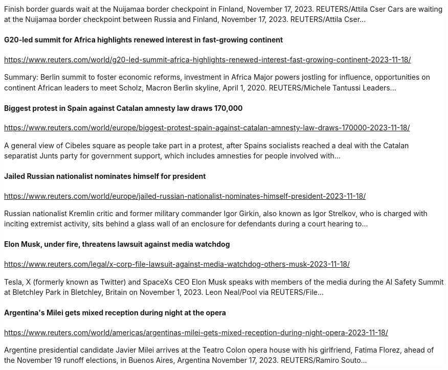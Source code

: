 Finish border guards wait at the Nuijamaa border checkpoint in Finland,
November 17, 2023. REUTERS/Attila Cser Cars are waiting at the Nuijamaa
border checkpoint between Russia and Finland, November 17, 2023.
REUTERS/Attila Cser\...

#### G20-led summit for Africa highlights renewed interest in fast-growing continent

https://www.reuters.com/world/g20-led-summit-africa-highlights-renewed-interest-fast-growing-continent-2023-11-18/

Summary: Berlin summit to foster economic reforms, investment in Africa
Major powers jostling for influence, opportunities on continent African
leaders to meet Scholz, Macron Berlin skyline, April 1, 2020.
REUTERS/Michele Tantussi Leaders\...

#### Biggest protest in Spain against Catalan amnesty law draws 170,000

https://www.reuters.com/world/europe/biggest-protest-spain-against-catalan-amnesty-law-draws-170000-2023-11-18/

A general view of Cibeles square as people take part in a protest, after
Spains socialists reached a deal with the Catalan separatist Junts party
for government support, which includes amnesties for people involved
with\...

#### Jailed Russian nationalist nominates himself for president

https://www.reuters.com/world/europe/jailed-russian-nationalist-nominates-himself-president-2023-11-18/

Russian nationalist Kremlin critic and former military commander Igor
Girkin, also known as Igor Strelkov, who is charged with inciting
extremist activity, sits behind a glass wall of an enclosure for
defendants during a court hearing to\...

#### Elon Musk, under fire, threatens lawsuit against media watchdog

https://www.reuters.com/legal/x-corp-file-lawsuit-against-media-watchdog-others-musk-2023-11-18/

Tesla, X (formerly known as Twitter) and SpaceXs CEO Elon Musk speaks
with members of the media during the AI Safety Summit at Bletchley Park
in Bletchley, Britain on November 1, 2023. Leon Neal/Pool via
REUTERS/File\...

#### Argentina's Milei gets mixed reception during night at the opera

https://www.reuters.com/world/americas/argentinas-milei-gets-mixed-reception-during-night-opera-2023-11-18/

Argentine presidential candidate Javier Milei arrives at the Teatro
Colon opera house with his girlfriend, Fatima Florez, ahead of the
November 19 runoff elections, in Buenos Aires, Argentina November 17,
2023. REUTERS/Ramiro Souto\...
